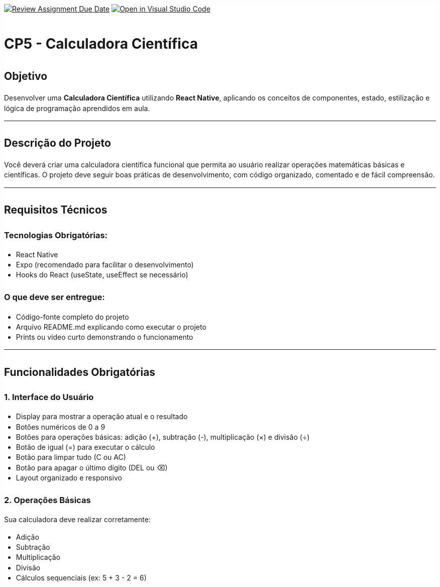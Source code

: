 [![Review Assignment Due Date](https://classroom.github.com/assets/deadline-readme-button-22041afd0340ce965d47ae6ef1cefeee28c7c493a6346c4f15d667ab976d596c.svg)](https://classroom.github.com/a/wEcAEX3Y)
[![Open in Visual Studio Code](https://classroom.github.com/assets/open-in-vscode-2e0aaae1b6195c2367325f4f02e2d04e9abb55f0b24a779b69b11b9e10269abc.svg)](https://classroom.github.com/online_ide?assignment_repo_id=21048015&assignment_repo_type=AssignmentRepo)
# CP5 - Calculadora Científica

## Objetivo
Desenvolver uma **Calculadora Científica** utilizando **React Native**, aplicando os conceitos de componentes, estado, estilização e lógica de programação aprendidos em aula.

---

## Descrição do Projeto

Você deverá criar uma calculadora científica funcional que permita ao usuário realizar operações matemáticas básicas e científicas. O projeto deve seguir boas práticas de desenvolvimento, com código organizado, comentado e de fácil compreensão.

---

##  Requisitos Técnicos

### **Tecnologias Obrigatórias:**
- React Native
- Expo (recomendado para facilitar o desenvolvimento)
- Hooks do React (useState, useEffect se necessário)

### **O que deve ser entregue:**
- Código-fonte completo do projeto
- Arquivo README.md explicando como executar o projeto
- Prints ou vídeo curto demonstrando o funcionamento

---

##  Funcionalidades Obrigatórias

### **1. Interface do Usuário**
- Display para mostrar a operação atual e o resultado
- Botões numéricos de 0 a 9
- Botões para operações básicas: adição (+), subtração (-), multiplicação (×) e divisão (÷)
- Botão de igual (=) para executar o cálculo
- Botão para limpar tudo (C ou AC)
- Botão para apagar o último dígito (DEL ou ⌫)
- Layout organizado e responsivo

### **2. Operações Básicas**
Sua calculadora deve realizar corretamente:
- Adição
- Subtração
- Multiplicação
- Divisão
- Cálculos sequenciais (ex: 5 + 3 - 2 = 6)

